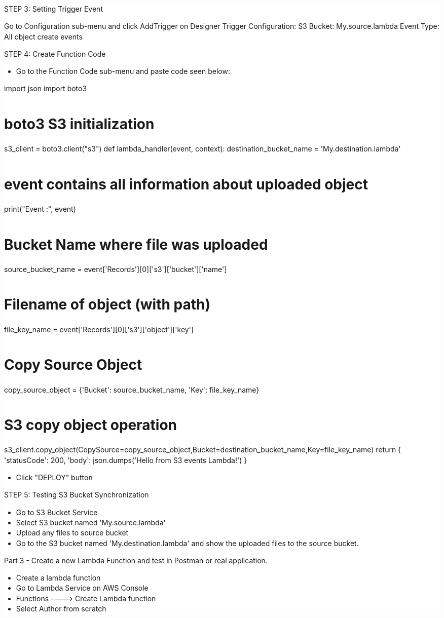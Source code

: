 STEP 3: Setting Trigger Event

Go to Configuration sub-menu and click AddTrigger on Designer
Trigger Configuration: S3
Bucket: My.source.lambda
Event Type: All object create events

STEP 4: Create Function Code
- Go to the Function Code sub-menu and paste code seen below:

import json
import boto3
# boto3 S3 initialization
s3_client = boto3.client("s3")
def lambda_handler(event, context):
   destination_bucket_name = 'My.destination.lambda'
   # event contains all information about uploaded object
   print("Event :", event)
   # Bucket Name where file was uploaded
   source_bucket_name = event['Records'][0]['s3']['bucket']['name']
   # Filename of object (with path)
   file_key_name = event['Records'][0]['s3']['object']['key']
   # Copy Source Object
   copy_source_object = {'Bucket': source_bucket_name, 'Key': file_key_name}
   # S3 copy object operation
   s3_client.copy_object(CopySource=copy_source_object,Bucket=destination_bucket_name,Key=file_key_name)
   return {
       'statusCode': 200,
       'body': json.dumps('Hello from S3 events Lambda!')
}

- Click "DEPLOY" button

STEP 5: Testing S3 Bucket Synchronization

- Go to S3 Bucket Service
- Select S3 bucket named 'My.source.lambda'
- Upload any files to source bucket
- Go to the S3 bucket named 'My.destination.lambda' and show the uploaded files to the source bucket.

Part 3 - Create a new Lambda Function and test in Postman or real application.

- Create a lambda function
- Go to Lambda Service on AWS Console 
- Functions ----> Create Lambda function
- Select Author from scratch
